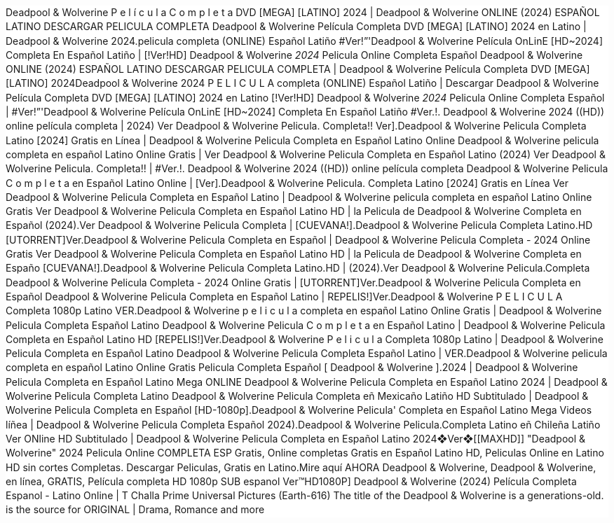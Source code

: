 Deadpool & Wolverine P e l í c u l a C o m p l e t a DVD [MEGA] [LATINO] 2024 | Deadpool & Wolverine ONLINE (2024) ESPAÑOL LATINO DESCARGAR PELICULA COMPLETA
Deadpool & Wolverine Película Completa DVD [MEGA] [LATINO] 2024 en Latino | Deadpool & Wolverine 2024.pelicula completa (ONLINE) Español Latiño
#Ver!”'Deadpool & Wolverine Película OnLinE [HD~2024] Completa En Español Latiño | [!Ver!HD] Deadpool & Wolverine *2024* Pelicula Online Completa Español
Deadpool & Wolverine ONLINE (2024) ESPAÑOL LATINO DESCARGAR PELICULA COMPLETA | Deadpool & Wolverine Película Completa DVD [MEGA] [LATINO] 2024Deadpool & Wolverine 2024 P E L I C U L A completa (ONLINE) Español Latiño | Descargar Deadpool & Wolverine Película Completa DVD [MEGA] [LATINO] 2024 en Latino
[!Ver!HD] Deadpool & Wolverine *2024* Pelicula Online Completa Español | #Ver!”'Deadpool & Wolverine Película OnLinE [HD~2024] Completa En Español Latiño
#Ver.!. Deadpool & Wolverine 2024 ((HD)) online película completa | 2024) Ver Deadpool & Wolverine Pelicula. Completa!!
Ver].Deadpool & Wolverine Pelicula Completa Latino [2024] Gratis en Línea | Deadpool & Wolverine Pelicula Completa en Español Latino Online
Deadpool & Wolverine pelicula completa en español Latino Online Gratis | Ver Deadpool & Wolverine Pelicula Completa en Español Latino
(2024) Ver Deadpool & Wolverine Pelicula. Completa!! | #Ver.!. Deadpool & Wolverine 2024 ((HD)) online película completa
Deadpool & Wolverine Pelicula C o m p l e t a en Español Latino Online | [Ver].Deadpool & Wolverine Pelicula. Completa Latino [2024] Gratis en Línea
Ver Deadpool & Wolverine Pelicula Completa en Español Latino | Deadpool & Wolverine pelicula completa en español Latino Online Gratis
Ver Deadpool & Wolverine Pelicula Completa en Español Latino HD | la Pelicula de Deadpool & Wolverine Completa en Español
(2024).Ver Deadpool & Wolverine Pelicula Completa | [CUEVANA!].Deadpool & Wolverine Pelicula Completa Latino.HD
[UTORRENT]Ver.Deadpool & Wolverine Pelicula Completa en Español | Deadpool & Wolverine Pelicula Completa - 2024 Online Gratis
Ver Deadpool & Wolverine Pelicula Completa en Español Latino HD | la Pelicula de Deadpool & Wolverine Completa en Españo
[CUEVANA!].Deadpool & Wolverine Pelicula Completa Latino.HD | (2024).Ver Deadpool & Wolverine Pelicula.Completa
Deadpool & Wolverine Pelicula Completa - 2024 Online Gratis | [UTORRENT]Ver.Deadpool & Wolverine Pelicula Completa en Español
Deadpool & Wolverine Pelicula Completa en Español Latino | REPELIS!]Ver.Deadpool & Wolverine P E L I C U L A Completa 1080p Latino
VER.Deadpool & Wolverine p e l i c u l a completa en español Latino Online Gratis | Deadpool & Wolverine Pelicula Completa Español Latino
Deadpool & Wolverine Pelicula C o m p l e t a en Español Latino | Deadpool & Wolverine Pelicula Completa en Español Latino HD
[REPELIS!]Ver.Deadpool & Wolverine P e l i c u l a Completa 1080p Latino | Deadpool & Wolverine Pelicula Completa en Español Latino
Deadpool & Wolverine Pelicula Completa Español Latino | VER.Deadpool & Wolverine pelicula completa en español Latino Online Gratis
Pelicula Completa Español [ Deadpool & Wolverine ].2024 | Deadpool & Wolverine Pelicula Completa en Español Latino Mega ONLINE
Deadpool & Wolverine Pelicula Completa en Español Latino 2024 | Deadpool & Wolverine Pelicula Completa Latino
Deadpool & Wolverine Pelicula Completa eñ Mexicaño Latiño HD Subtitulado | Deadpool & Wolverine Pelicula Completa en Español
[HD-1080p].Deadpool & Wolverine Pelicula' Completa en Español Latino Mega Videos líñea | Deadpool & Wolverine Pelicula Completa Español
2024).Deadpool & Wolverine Pelicula.Completa Latino eñ Chileña Latiño Ver ONline HD Subtitulado | Deadpool & Wolverine Pelicula Completa en Español Latino 2024❖Ver❖[[MAXHD]] "Deadpool & Wolverine" 2024 Pelicula Online COMPLETA ESP Gratis, Online completas Gratis en Español Latino HD, Peliculas Online en Latino HD sin cortes Completas. Descargar Peliculas, Gratis en Latino.Mire aquí AHORA Deadpool & Wolverine, Deadpool & Wolverine, en línea, GRATIS, Película completa HD 1080p SUB espanol
Ver™HD1080P] Deadpool & Wolverine (2024) Película Completa Espanol - Latino Online | T Challa Prime Universal Pictures (Earth-616) The title of the Deadpool & Wolverine is a generations-old. is the source for ORIGINAL | Drama, Romance and more
